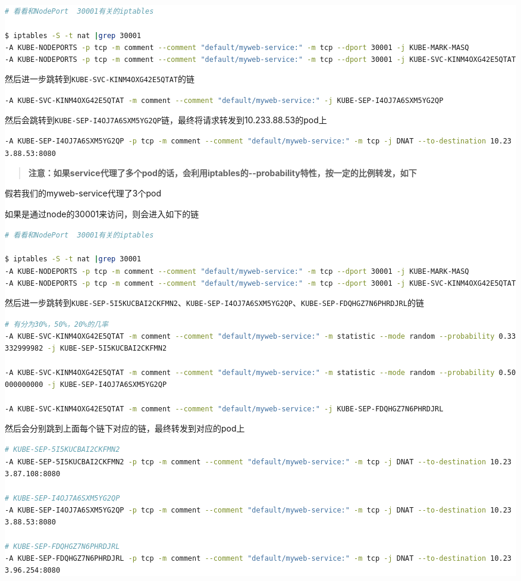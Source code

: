 ```bash
# 看看和NodePort  30001有关的iptables

$ iptables -S -t nat |grep 30001
-A KUBE-NODEPORTS -p tcp -m comment --comment "default/myweb-service:" -m tcp --dport 30001 -j KUBE-MARK-MASQ
-A KUBE-NODEPORTS -p tcp -m comment --comment "default/myweb-service:" -m tcp --dport 30001 -j KUBE-SVC-KINM4OXG42E5QTAT
```

然后进一步跳转到`KUBE-SVC-KINM4OXG42E5QTAT`的链

```bash
-A KUBE-SVC-KINM4OXG42E5QTAT -m comment --comment "default/myweb-service:" -j KUBE-SEP-I4OJ7A6SXM5YG2QP
```

然后会跳转到`KUBE-SEP-I4OJ7A6SXM5YG2QP`链，最终将请求转发到10.233.88.53的pod上

```bash
-A KUBE-SEP-I4OJ7A6SXM5YG2QP -p tcp -m comment --comment "default/myweb-service:" -m tcp -j DNAT --to-destination 10.233.88.53:8080
```

> **注意：如果service代理了多个pod的话，会利用iptables的--probability特性，按一定的比例转发，如下**

假若我们的myweb-service代理了3个pod

如果是通过node的30001来访问，则会进入如下的链

```bash
# 看看和NodePort  30001有关的iptables

$ iptables -S -t nat |grep 30001
-A KUBE-NODEPORTS -p tcp -m comment --comment "default/myweb-service:" -m tcp --dport 30001 -j KUBE-MARK-MASQ
-A KUBE-NODEPORTS -p tcp -m comment --comment "default/myweb-service:" -m tcp --dport 30001 -j KUBE-SVC-KINM4OXG42E5QTAT
```

然后进一步跳转到`KUBE-SEP-5I5KUCBAI2CKFMN2`、`KUBE-SEP-I4OJ7A6SXM5YG2QP`、`KUBE-SEP-FDQHGZ7N6PHRDJRL`的链

```bash
# 有分为30%，50%，20%的几率
-A KUBE-SVC-KINM4OXG42E5QTAT -m comment --comment "default/myweb-service:" -m statistic --mode random --probability 0.33332999982 -j KUBE-SEP-5I5KUCBAI2CKFMN2

-A KUBE-SVC-KINM4OXG42E5QTAT -m comment --comment "default/myweb-service:" -m statistic --mode random --probability 0.50000000000 -j KUBE-SEP-I4OJ7A6SXM5YG2QP

-A KUBE-SVC-KINM4OXG42E5QTAT -m comment --comment "default/myweb-service:" -j KUBE-SEP-FDQHGZ7N6PHRDJRL
```

然后会分别跳到上面每个链下对应的链，最终转发到对应的pod上

```bash
# KUBE-SEP-5I5KUCBAI2CKFMN2
-A KUBE-SEP-5I5KUCBAI2CKFMN2 -p tcp -m comment --comment "default/myweb-service:" -m tcp -j DNAT --to-destination 10.233.87.108:8080

# KUBE-SEP-I4OJ7A6SXM5YG2QP
-A KUBE-SEP-I4OJ7A6SXM5YG2QP -p tcp -m comment --comment "default/myweb-service:" -m tcp -j DNAT --to-destination 10.233.88.53:8080

# KUBE-SEP-FDQHGZ7N6PHRDJRL
-A KUBE-SEP-FDQHGZ7N6PHRDJRL -p tcp -m comment --comment "default/myweb-service:" -m tcp -j DNAT --to-destination 10.233.96.254:8080
```
